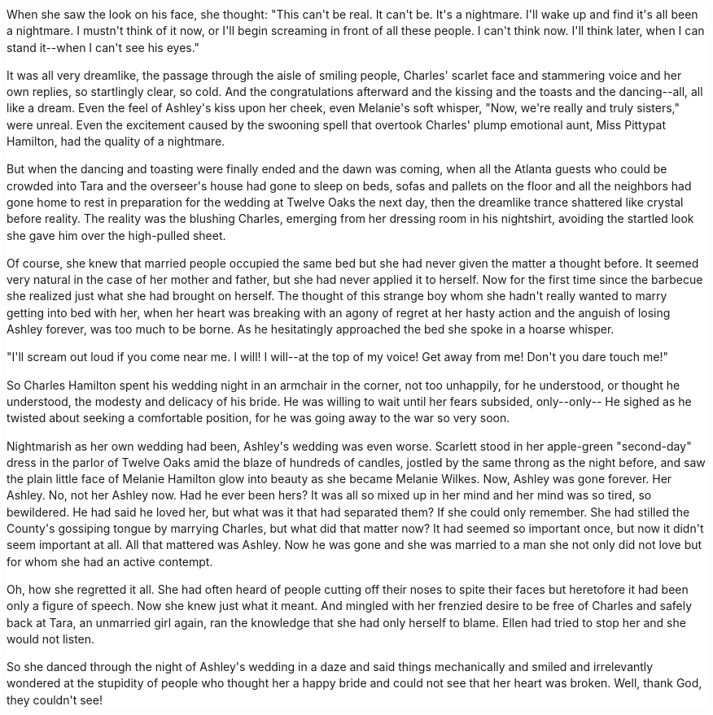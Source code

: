 When she saw the look on his face, she thought: "This can't be real. It can't be. It's a nightmare. I'll wake up and find it's all been a nightmare. I mustn't think of it now, or I'll begin screaming in front of all these people. I can't think now. I'll think later, when I can stand it--when I can't see his eyes."

It was all very dreamlike, the passage through the aisle of smiling people, Charles' scarlet face and stammering voice and her own replies, so startlingly clear, so cold. And the congratulations afterward and the kissing and the toasts and the dancing--all, all like a dream. Even the feel of Ashley's kiss upon her cheek, even Melanie's soft whisper, "Now, we're really and truly sisters," were unreal. Even the excitement caused by the swooning spell that overtook Charles' plump emotional aunt, Miss Pittypat Hamilton, had the quality of a nightmare.

But when the dancing and toasting were finally ended and the dawn was coming, when all the Atlanta guests who could be crowded into Tara and the overseer's house had gone to sleep on beds, sofas and pallets on the floor and all the neighbors had gone home to rest in preparation for the wedding at Twelve Oaks the next day, then the dreamlike trance shattered like crystal before reality. The reality was the blushing Charles, emerging from her dressing room in his nightshirt, avoiding the startled look she gave him over the high-pulled sheet.

Of course, she knew that married people occupied the same bed but she had never given the matter a thought before. It seemed very natural in the case of her mother and father, but she had never applied it to herself. Now for the first time since the barbecue she realized just what she had brought on herself. The thought of this strange boy whom she hadn't really wanted to marry getting into bed with her, when her heart was breaking with an agony of regret at her hasty action and the anguish of losing Ashley forever, was too much to be borne. As he hesitatingly approached the bed she spoke in a hoarse whisper.

"I'll scream out loud if you come near me. I will! I will--at the top of my voice! Get away from me! Don't you dare touch me!"

So Charles Hamilton spent his wedding night in an armchair in the corner, not too unhappily, for he understood, or thought he understood, the modesty and delicacy of his bride. He was willing to wait until her fears subsided, only--only-- He sighed as he twisted about seeking a comfortable position, for he was going away to the war so very soon.

Nightmarish as her own wedding had been, Ashley's wedding was even worse. Scarlett stood in her apple-green "second-day" dress in the parlor of Twelve Oaks amid the blaze of hundreds of candles, jostled by the same throng as the night before, and saw the plain little face of Melanie Hamilton glow into beauty as she became Melanie Wilkes. Now, Ashley was gone forever. Her Ashley. No, not her Ashley now. Had he ever been hers? It was all so mixed up in her mind and her mind was so tired, so bewildered. He had said he loved her, but what was it that had separated them? If she could only remember. She had stilled the County's gossiping tongue by marrying Charles, but what did that matter now? It had seemed so important once, but now it didn't seem important at all. All that mattered was Ashley. Now he was gone and she was married to a man she not only did not love but for whom she had an active contempt.

Oh, how she regretted it all. She had often heard of people cutting off their noses to spite their faces but heretofore it had been only a figure of speech. Now she knew just what it meant. And mingled with her frenzied desire to be free of Charles and safely back at Tara, an unmarried girl again, ran the knowledge that she had only herself to blame. Ellen had tried to stop her and she would not listen.

So she danced through the night of Ashley's wedding in a daze and said things mechanically and smiled and irrelevantly wondered at the stupidity of people who thought her a happy bride and could not see that her heart was broken. Well, thank God, they couldn't see!
